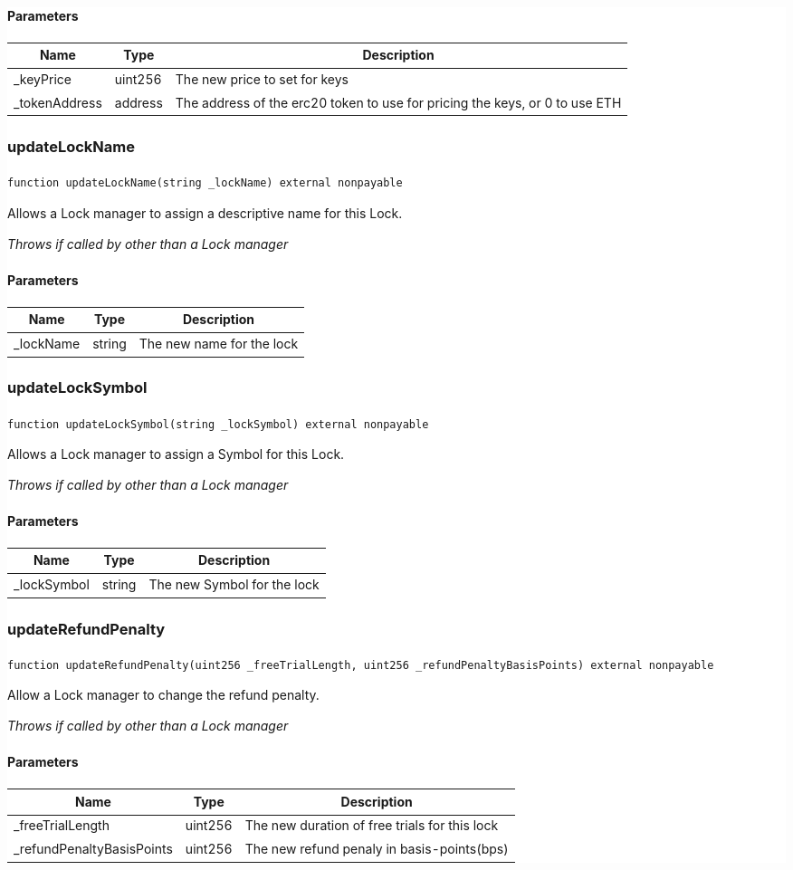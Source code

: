 #### Parameters

| Name           | Type    | Description                                                                 |
| -------------- | ------- | --------------------------------------------------------------------------- |
| \_keyPrice     | uint256 | The new price to set for keys                                               |
| \_tokenAddress | address | The address of the erc20 token to use for pricing the keys, or 0 to use ETH |

### updateLockName

```solidity
function updateLockName(string _lockName) external nonpayable
```

Allows a Lock manager to assign a descriptive name for this Lock.

_Throws if called by other than a Lock manager_

#### Parameters

| Name       | Type   | Description               |
| ---------- | ------ | ------------------------- |
| \_lockName | string | The new name for the lock |

### updateLockSymbol

```solidity
function updateLockSymbol(string _lockSymbol) external nonpayable
```

Allows a Lock manager to assign a Symbol for this Lock.

_Throws if called by other than a Lock manager_

#### Parameters

| Name         | Type   | Description                 |
| ------------ | ------ | --------------------------- |
| \_lockSymbol | string | The new Symbol for the lock |

### updateRefundPenalty

```solidity
function updateRefundPenalty(uint256 _freeTrialLength, uint256 _refundPenaltyBasisPoints) external nonpayable
```

Allow a Lock manager to change the refund penalty.

_Throws if called by other than a Lock manager_

#### Parameters

| Name                       | Type    | Description                                   |
| -------------------------- | ------- | --------------------------------------------- |
| \_freeTrialLength          | uint256 | The new duration of free trials for this lock |
| \_refundPenaltyBasisPoints | uint256 | The new refund penaly in basis-points(bps)    |
